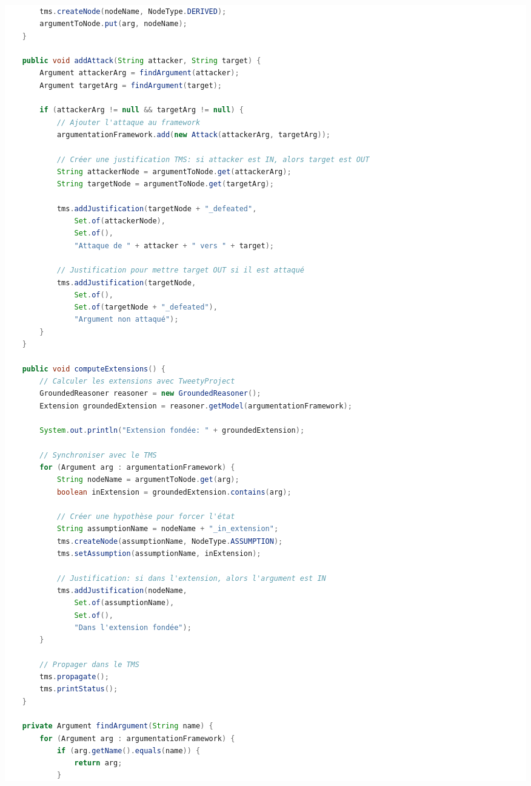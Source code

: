```java
        tms.createNode(nodeName, NodeType.DERIVED);
        argumentToNode.put(arg, nodeName);
    }
    
    public void addAttack(String attacker, String target) {
        Argument attackerArg = findArgument(attacker);
        Argument targetArg = findArgument(target);
        
        if (attackerArg != null && targetArg != null) {
            // Ajouter l'attaque au framework
            argumentationFramework.add(new Attack(attackerArg, targetArg));
            
            // Créer une justification TMS: si attacker est IN, alors target est OUT
            String attackerNode = argumentToNode.get(attackerArg);
            String targetNode = argumentToNode.get(targetArg);
            
            tms.addJustification(targetNode + "_defeated", 
                Set.of(attackerNode), 
                Set.of(), 
                "Attaque de " + attacker + " vers " + target);
            
            // Justification pour mettre target OUT si il est attaqué
            tms.addJustification(targetNode, 
                Set.of(), 
                Set.of(targetNode + "_defeated"), 
                "Argument non attaqué");
        }
    }
    
    public void computeExtensions() {
        // Calculer les extensions avec TweetyProject
        GroundedReasoner reasoner = new GroundedReasoner();
        Extension groundedExtension = reasoner.getModel(argumentationFramework);
        
        System.out.println("Extension fondée: " + groundedExtension);
        
        // Synchroniser avec le TMS
        for (Argument arg : argumentationFramework) {
            String nodeName = argumentToNode.get(arg);
            boolean inExtension = groundedExtension.contains(arg);
            
            // Créer une hypothèse pour forcer l'état
            String assumptionName = nodeName + "_in_extension";
            tms.createNode(assumptionName, NodeType.ASSUMPTION);
            tms.setAssumption(assumptionName, inExtension);
            
            // Justification: si dans l'extension, alors l'argument est IN
            tms.addJustification(nodeName, 
                Set.of(assumptionName), 
                Set.of(), 
                "Dans l'extension fondée");
        }
        
        // Propager dans le TMS
        tms.propagate();
        tms.printStatus();
    }
    
    private Argument findArgument(String name) {
        for (Argument arg : argumentationFramework) {
            if (arg.getName().equals(name)) {
                return arg;
            }
```